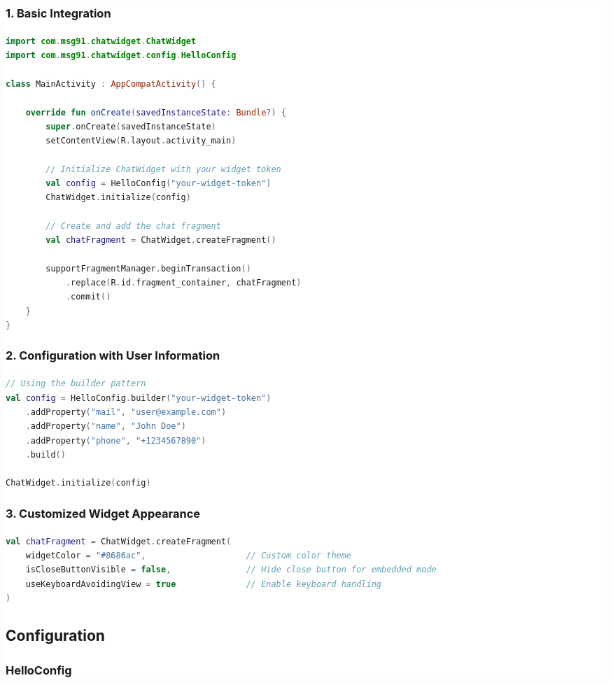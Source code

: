 ### 1. Basic Integration

```kotlin
import com.msg91.chatwidget.ChatWidget
import com.msg91.chatwidget.config.HelloConfig

class MainActivity : AppCompatActivity() {
    
    override fun onCreate(savedInstanceState: Bundle?) {
        super.onCreate(savedInstanceState)
        setContentView(R.layout.activity_main)
        
        // Initialize ChatWidget with your widget token
        val config = HelloConfig("your-widget-token")
        ChatWidget.initialize(config)
        
        // Create and add the chat fragment
        val chatFragment = ChatWidget.createFragment()
        
        supportFragmentManager.beginTransaction()
            .replace(R.id.fragment_container, chatFragment)
            .commit()
    }
}
```

### 2. Configuration with User Information

```kotlin
// Using the builder pattern
val config = HelloConfig.builder("your-widget-token")
    .addProperty("mail", "user@example.com")
    .addProperty("name", "John Doe")
    .addProperty("phone", "+1234567890")
    .build()

ChatWidget.initialize(config)
```

### 3. Customized Widget Appearance

```kotlin
val chatFragment = ChatWidget.createFragment(
    widgetColor = "#8686ac",                    // Custom color theme
    isCloseButtonVisible = false,               // Hide close button for embedded mode
    useKeyboardAvoidingView = true              // Enable keyboard handling
)
```

## Configuration

### HelloConfig

